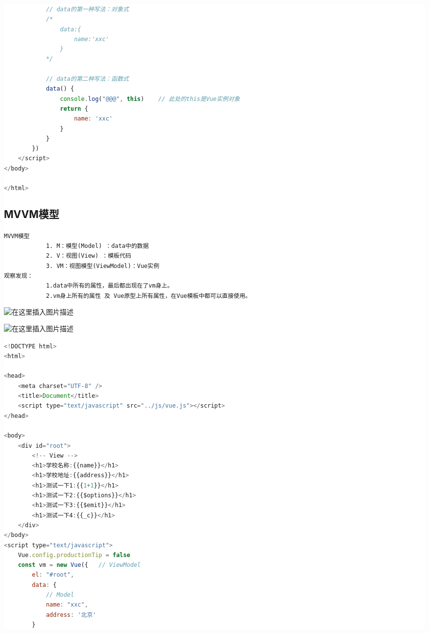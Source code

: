 ```javascript
            // data的第一种写法：对象式
            /* 
                data:{
                    name:'xxc'
                }
            */

            // data的第二种写法：函数式
            data() {
                console.log("@@@", this)    // 此处的this是Vue实例对象
                return {
                    name: 'xxc'
                }
            }
        })
    </script>
</body>

</html>
```

## MVVM模型
	MVVM模型
				1. M：模型(Model) ：data中的数据
				2. V：视图(View) ：模板代码
				3. VM：视图模型(ViewModel)：Vue实例
	观察发现：
				1.data中所有的属性，最后都出现在了vm身上。
				2.vm身上所有的属性 及 Vue原型上所有属性，在Vue模板中都可以直接使用。
![在这里插入图片描述](https://img-blog.csdnimg.cn/50390ab41c97463da76d4461ec3abcf8.png)

![在这里插入图片描述](https://img-blog.csdnimg.cn/0870af01bada4e8da08f2333a12558b3.png?x-oss-process=image/watermark,type_ZmFuZ3poZW5naGVpdGk,shadow_10,text_aHR0cHM6Ly9ibG9nLmNzZG4ubmV0L3FxXzQzNjE2Njkw,size_16,color_FFFFFF,t_70)
```javascript
<!DOCTYPE html>
<html>

<head>
    <meta charset="UTF-8" />
    <title>Document</title>
    <script type="text/javascript" src="../js/vue.js"></script>
</head>

<body>
    <div id="root">
        <!-- View -->
        <h1>学校名称:{{name}}</h1>
        <h1>学校地址:{{address}}</h1>
        <h1>测试一下1:{{1+1}}</h1>
        <h1>测试一下2:{{$options}}</h1>
        <h1>测试一下3:{{$emit}}</h1>
        <h1>测试一下4:{{_c}}</h1>
    </div>
</body>
<script type="text/javascript">
    Vue.config.productionTip = false
    const vm = new Vue({   // ViewModel
        el: "#root",
        data: {
            // Model
            name: "xxc",
            address: '北京'
        }
```